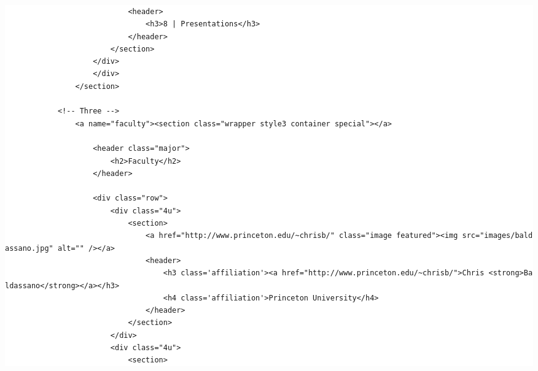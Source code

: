 								<header>
									<h3>8 | Presentations</h3>
								</header>
							</section>
						</div>
						</div>
					</section>

				<!-- Three -->
					<a name="faculty"><section class="wrapper style3 container special"></a>

						<header class="major">
							<h2>Faculty</h2>
						</header>

						<div class="row">
							<div class="4u">
								<section>
									<a href="http://www.princeton.edu/~chrisb/" class="image featured"><img src="images/baldassano.jpg" alt="" /></a>
									<header>
										<h3 class='affiliation'><a href="http://www.princeton.edu/~chrisb/">Chris <strong>Baldassano</strong></a></h3>
										<h4 class='affiliation'>Princeton University</h4>
									</header>
								</section>
							</div>
							<div class="4u">
								<section>